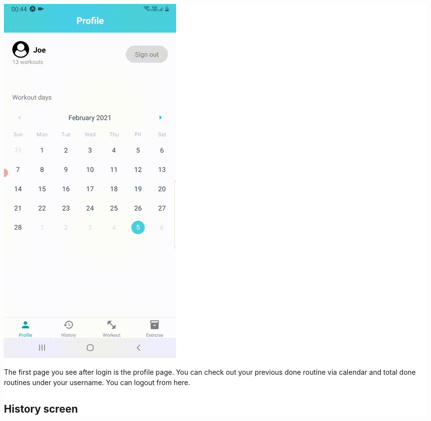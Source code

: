 <img src="https://raw.githubusercontent.com/tranjt/aprotracker/main/documentation/gif/03_profile_page.gif" width="350">

The first page you see after login is the profile page. You can check out your previous done routine via calendar and total 
done routines under your username. You can logout from here.


## History screen

